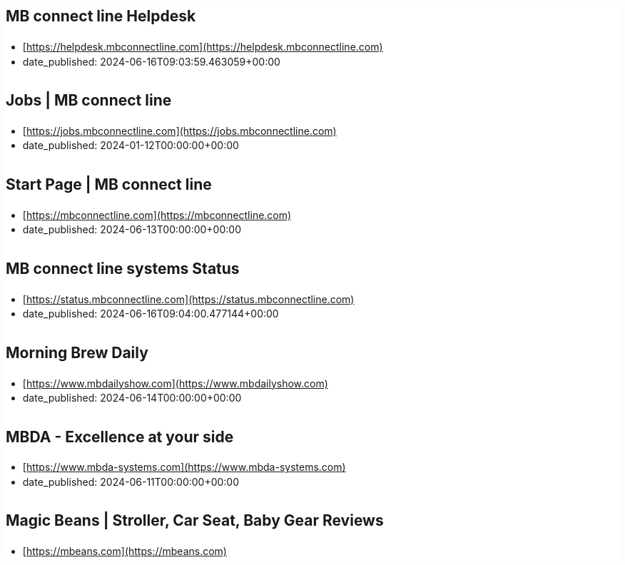  ## MB connect line Helpdesk
 - [https://helpdesk.mbconnectline.com](https://helpdesk.mbconnectline.com)
 - date_published: 2024-06-16T09:03:59.463059+00:00

 ## Jobs | MB connect line
 - [https://jobs.mbconnectline.com](https://jobs.mbconnectline.com)
 - date_published: 2024-01-12T00:00:00+00:00

 ## Start Page | MB connect line
 - [https://mbconnectline.com](https://mbconnectline.com)
 - date_published: 2024-06-13T00:00:00+00:00

 ## MB connect line systems Status
 - [https://status.mbconnectline.com](https://status.mbconnectline.com)
 - date_published: 2024-06-16T09:04:00.477144+00:00

 ## Morning Brew Daily
 - [https://www.mbdailyshow.com](https://www.mbdailyshow.com)
 - date_published: 2024-06-14T00:00:00+00:00

 ## MBDA - Excellence at your side
 - [https://www.mbda-systems.com](https://www.mbda-systems.com)
 - date_published: 2024-06-11T00:00:00+00:00

 ## Magic Beans | Stroller, Car Seat, Baby Gear Reviews
 - [https://mbeans.com](https://mbeans.com)
